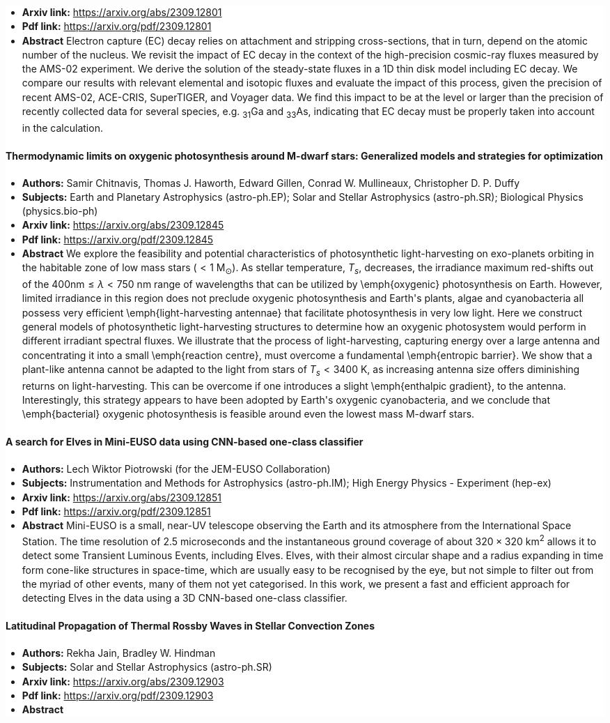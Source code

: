  - **Arxiv link:** https://arxiv.org/abs/2309.12801
 - **Pdf link:** https://arxiv.org/pdf/2309.12801
 - **Abstract**
 Electron capture (EC) decay relies on attachment and stripping cross-sections, that in turn, depend on the atomic number of the nucleus. We revisit the impact of EC decay in the context of the high-precision cosmic-ray fluxes measured by the AMS-02 experiment. We derive the solution of the steady-state fluxes in a 1D thin disk model including EC decay. We compare our results with relevant elemental and isotopic fluxes and evaluate the impact of this process, given the precision of recent AMS-02, ACE-CRIS, SuperTIGER, and Voyager data. We find this impact to be at the level or larger than the precision of recently collected data for several species, e.g. $_{31}$Ga and $_{33}$As, indicating that EC decay must be properly taken into account in the calculation.
#### Thermodynamic limits on oxygenic photosynthesis around M-dwarf stars:  Generalized models and strategies for optimization
 - **Authors:** Samir Chitnavis, Thomas J. Haworth, Edward Gillen, Conrad W. Mullineaux, Christopher D. P. Duffy
 - **Subjects:** Earth and Planetary Astrophysics (astro-ph.EP); Solar and Stellar Astrophysics (astro-ph.SR); Biological Physics (physics.bio-ph)
 - **Arxiv link:** https://arxiv.org/abs/2309.12845
 - **Pdf link:** https://arxiv.org/pdf/2309.12845
 - **Abstract**
 We explore the feasibility and potential characteristics of photosynthetic light-harvesting on exo-planets orbiting in the habitable zone of low mass stars ($< 1$ M$_{\odot}$). As stellar temperature, $T_{s}$, decreases, the irradiance maximum red-shifts out of the $400 \textrm{nm} \leq \lambda < 750$ nm range of wavelengths that can be utilized by \emph{oxygenic} photosynthesis on Earth. However, limited irradiance in this region does not preclude oxygenic photosynthesis and Earth's plants, algae and cyanobacteria all possess very efficient \emph{light-harvesting antennae} that facilitate photosynthesis in very low light. Here we construct general models of photosynthetic light-harvesting structures to determine how an oxygenic photosystem would perform in different irradiant spectral fluxes. We illustrate that the process of light-harvesting, capturing energy over a large antenna and concentrating it into a small \emph{reaction centre}, must overcome a fundamental \emph{entropic barrier}. We show that a plant-like antenna cannot be adapted to the light from stars of $T_{s}<3400$ K, as increasing antenna size offers diminishing returns on light-harvesting. This can be overcome if one introduces a slight \emph{enthalpic gradient}, to the antenna. Interestingly, this strategy appears to have been adopted by Earth's oxygenic cyanobacteria, and we conclude that \emph{bacterial} oxygenic photosynthesis is feasible around even the lowest mass M-dwarf stars.
#### A search for Elves in Mini-EUSO data using CNN-based one-class  classifier
 - **Authors:** Lech Wiktor Piotrowski (for the JEM-EUSO Collaboration)
 - **Subjects:** Instrumentation and Methods for Astrophysics (astro-ph.IM); High Energy Physics - Experiment (hep-ex)
 - **Arxiv link:** https://arxiv.org/abs/2309.12851
 - **Pdf link:** https://arxiv.org/pdf/2309.12851
 - **Abstract**
 Mini-EUSO is a small, near-UV telescope observing the Earth and its atmosphere from the International Space Station. The time resolution of 2.5 microseconds and the instantaneous ground coverage of about $320\times 320$ km$^2$ allows it to detect some Transient Luminous Events, including Elves. Elves, with their almost circular shape and a radius expanding in time form cone-like structures in space-time, which are usually easy to be recognised by the eye, but not simple to filter out from the myriad of other events, many of them not yet categorised. In this work, we present a fast and efficient approach for detecting Elves in the data using a 3D CNN-based one-class classifier.
#### Latitudinal Propagation of Thermal Rossby Waves in Stellar Convection  Zones
 - **Authors:** Rekha Jain, Bradley W. Hindman
 - **Subjects:** Solar and Stellar Astrophysics (astro-ph.SR)
 - **Arxiv link:** https://arxiv.org/abs/2309.12903
 - **Pdf link:** https://arxiv.org/pdf/2309.12903
 - **Abstract**
